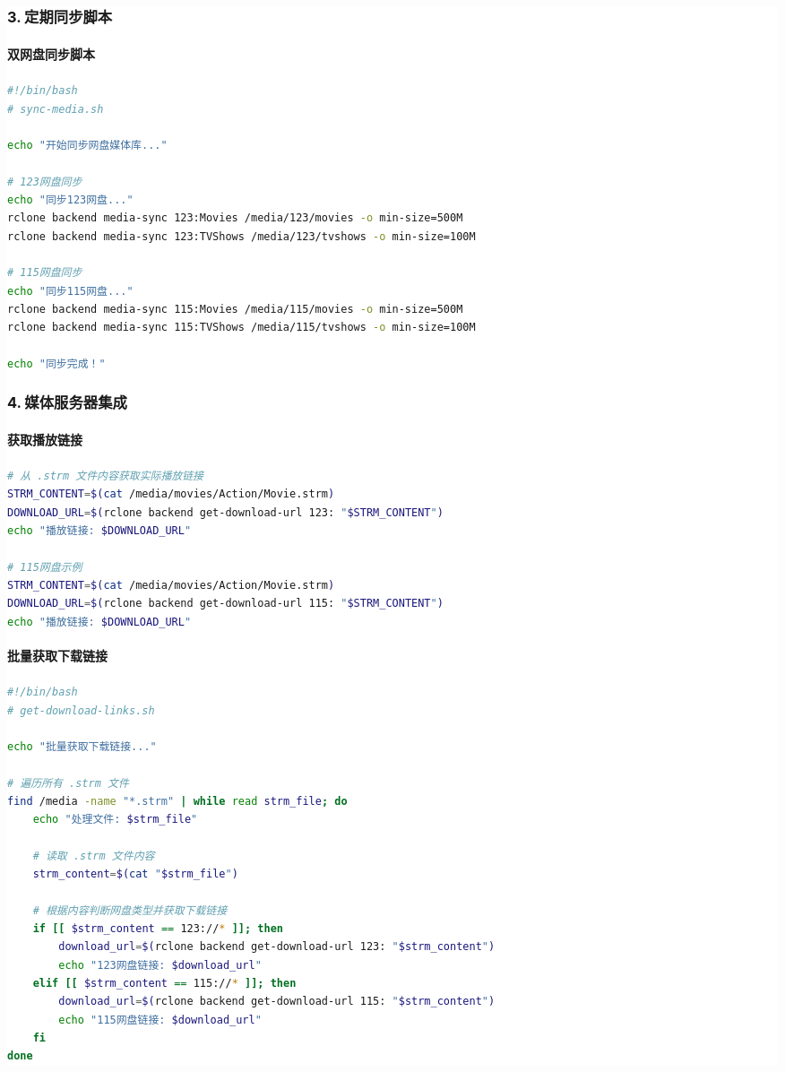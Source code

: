 ### 3. 定期同步脚本

#### 双网盘同步脚本
```bash
#!/bin/bash
# sync-media.sh

echo "开始同步网盘媒体库..."

# 123网盘同步
echo "同步123网盘..."
rclone backend media-sync 123:Movies /media/123/movies -o min-size=500M
rclone backend media-sync 123:TVShows /media/123/tvshows -o min-size=100M

# 115网盘同步
echo "同步115网盘..."
rclone backend media-sync 115:Movies /media/115/movies -o min-size=500M
rclone backend media-sync 115:TVShows /media/115/tvshows -o min-size=100M

echo "同步完成！"
```

### 4. 媒体服务器集成

#### 获取播放链接
```bash
# 从 .strm 文件内容获取实际播放链接
STRM_CONTENT=$(cat /media/movies/Action/Movie.strm)
DOWNLOAD_URL=$(rclone backend get-download-url 123: "$STRM_CONTENT")
echo "播放链接: $DOWNLOAD_URL"

# 115网盘示例
STRM_CONTENT=$(cat /media/movies/Action/Movie.strm)
DOWNLOAD_URL=$(rclone backend get-download-url 115: "$STRM_CONTENT")
echo "播放链接: $DOWNLOAD_URL"
```

#### 批量获取下载链接
```bash
#!/bin/bash
# get-download-links.sh

echo "批量获取下载链接..."

# 遍历所有 .strm 文件
find /media -name "*.strm" | while read strm_file; do
    echo "处理文件: $strm_file"

    # 读取 .strm 文件内容
    strm_content=$(cat "$strm_file")

    # 根据内容判断网盘类型并获取下载链接
    if [[ $strm_content == 123://* ]]; then
        download_url=$(rclone backend get-download-url 123: "$strm_content")
        echo "123网盘链接: $download_url"
    elif [[ $strm_content == 115://* ]]; then
        download_url=$(rclone backend get-download-url 115: "$strm_content")
        echo "115网盘链接: $download_url"
    fi
done
```
